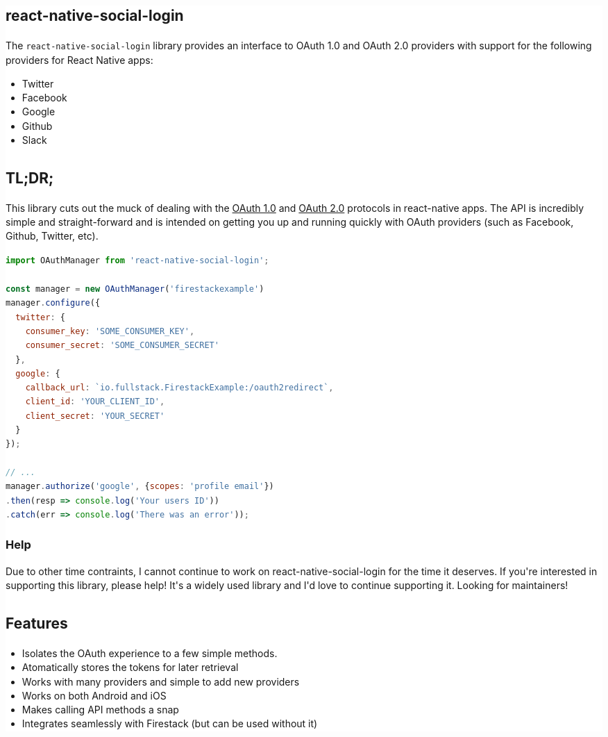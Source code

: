 ## react-native-social-login

The `react-native-social-login` library provides an interface to OAuth 1.0 and OAuth 2.0 providers with support for the following providers for React Native apps:

* Twitter
* Facebook
* Google
* Github
* Slack

## TL;DR;

This library cuts out the muck of dealing with the [OAuth 1.0](https://tools.ietf.org/html/rfc5849) and [OAuth 2.0](http://oauth.net/2/) protocols in react-native apps. The API is incredibly simple and straight-forward and is intended on getting you up and running quickly with OAuth providers (such as Facebook, Github, Twitter, etc).

```javascript
import OAuthManager from 'react-native-social-login';

const manager = new OAuthManager('firestackexample')
manager.configure({
  twitter: {
    consumer_key: 'SOME_CONSUMER_KEY',
    consumer_secret: 'SOME_CONSUMER_SECRET'
  },
  google: {
    callback_url: `io.fullstack.FirestackExample:/oauth2redirect`,
    client_id: 'YOUR_CLIENT_ID',
    client_secret: 'YOUR_SECRET'
  }
});

// ...
manager.authorize('google', {scopes: 'profile email'})
.then(resp => console.log('Your users ID'))
.catch(err => console.log('There was an error'));
```

### Help

Due to other time contraints, I cannot continue to work on react-native-social-login for the time it deserves. If you're interested in supporting this library, please help! It's a widely used library and I'd love to continue supporting it. Looking for maintainers!

## Features

* Isolates the OAuth experience to a few simple methods.
* Atomatically stores the tokens for later retrieval
* Works with many providers and simple to add new providers
* Works on both Android and iOS
* Makes calling API methods a snap
* Integrates seamlessly with Firestack (but can be used without it)
